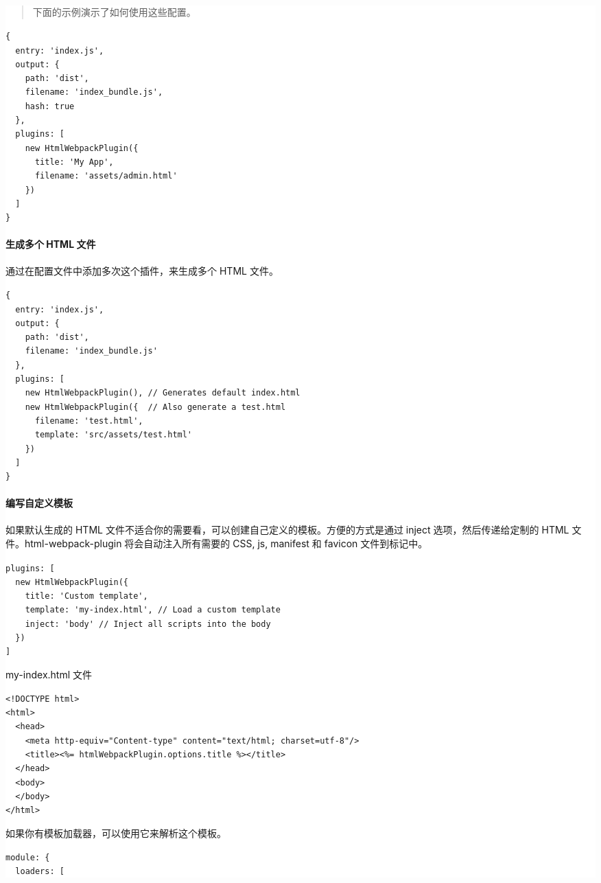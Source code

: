 
>下面的示例演示了如何使用这些配置。
```
{
  entry: 'index.js',
  output: {
    path: 'dist',
    filename: 'index_bundle.js',
    hash: true
  },
  plugins: [
    new HtmlWebpackPlugin({
      title: 'My App',
      filename: 'assets/admin.html'
    })
  ]
}
```

#### 生成多个 HTML 文件
通过在配置文件中添加多次这个插件，来生成多个 HTML 文件。
```
{
  entry: 'index.js',
  output: {
    path: 'dist',
    filename: 'index_bundle.js'
  },
  plugins: [
    new HtmlWebpackPlugin(), // Generates default index.html
    new HtmlWebpackPlugin({  // Also generate a test.html
      filename: 'test.html',
      template: 'src/assets/test.html'
    })
  ]
}
```

#### 编写自定义模板
如果默认生成的 HTML 文件不适合你的需要看，可以创建自己定义的模板。方便的方式是通过 inject 选项，然后传递给定制的 HTML 文件。html-webpack-plugin 将会自动注入所有需要的 CSS, js, manifest 和 favicon 文件到标记中。
```
plugins: [
  new HtmlWebpackPlugin({
    title: 'Custom template',
    template: 'my-index.html', // Load a custom template
    inject: 'body' // Inject all scripts into the body
  })
]
```
my-index.html 文件
```
<!DOCTYPE html>
<html>
  <head>
    <meta http-equiv="Content-type" content="text/html; charset=utf-8"/>
    <title><%= htmlWebpackPlugin.options.title %></title>
  </head>
  <body>
  </body>
</html>
```
如果你有模板加载器，可以使用它来解析这个模板。
```
module: {
  loaders: [
```